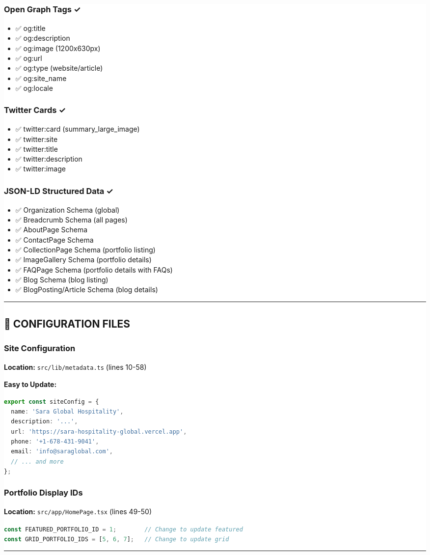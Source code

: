 ### **Open Graph Tags** ✓
- ✅ og:title
- ✅ og:description
- ✅ og:image (1200x630px)
- ✅ og:url
- ✅ og:type (website/article)
- ✅ og:site_name
- ✅ og:locale

### **Twitter Cards** ✓
- ✅ twitter:card (summary_large_image)
- ✅ twitter:site
- ✅ twitter:title
- ✅ twitter:description
- ✅ twitter:image

### **JSON-LD Structured Data** ✓
- ✅ Organization Schema (global)
- ✅ Breadcrumb Schema (all pages)
- ✅ AboutPage Schema
- ✅ ContactPage Schema
- ✅ CollectionPage Schema (portfolio listing)
- ✅ ImageGallery Schema (portfolio details)
- ✅ FAQPage Schema (portfolio details with FAQs)
- ✅ Blog Schema (blog listing)
- ✅ BlogPosting/Article Schema (blog details)

---

## 🔧 CONFIGURATION FILES

### **Site Configuration**
**Location:** `src/lib/metadata.ts` (lines 10-58)

**Easy to Update:**
```typescript
export const siteConfig = {
  name: 'Sara Global Hospitality',
  description: '...',
  url: 'https://sara-hospitality-global.vercel.app',
  phone: '+1-678-431-9041',
  email: 'info@saraglobal.com',
  // ... and more
};
```

### **Portfolio Display IDs**
**Location:** `src/app/HomePage.tsx` (lines 49-50)

```typescript
const FEATURED_PORTFOLIO_ID = 1;        // Change to update featured
const GRID_PORTFOLIO_IDS = [5, 6, 7];   // Change to update grid
```

---